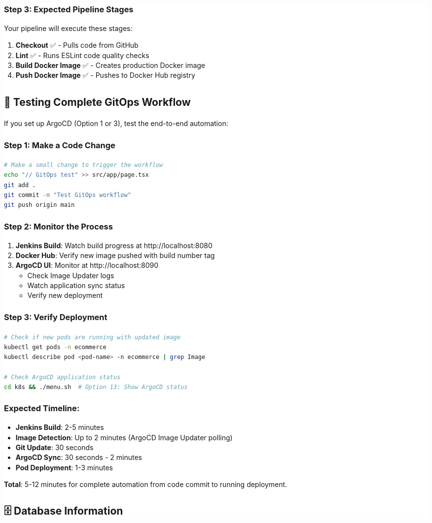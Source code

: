 ### Step 3: Expected Pipeline Stages

Your pipeline will execute these stages:

1. **Checkout** ✅ - Pulls code from GitHub
2. **Lint** ✅ - Runs ESLint code quality checks
3. **Build Docker Image** ✅ - Creates production Docker image
4. **Push Docker Image** ✅ - Pushes to Docker Hub registry

## 🔄 Testing Complete GitOps Workflow

If you set up ArgoCD (Option 1 or 3), test the end-to-end automation:

### Step 1: Make a Code Change

```bash
# Make a small change to trigger the workflow
echo "// GitOps test" >> src/app/page.tsx
git add .
git commit -m "Test GitOps workflow"
git push origin main
```

### Step 2: Monitor the Process

1. **Jenkins Build**: Watch build progress at http://localhost:8080
2. **Docker Hub**: Verify new image pushed with build number tag
3. **ArgoCD UI**: Monitor at http://localhost:8090
   - Check Image Updater logs
   - Watch application sync status
   - Verify new deployment

### Step 3: Verify Deployment

```bash
# Check if new pods are running with updated image
kubectl get pods -n ecommerce
kubectl describe pod <pod-name> -n ecommerce | grep Image

# Check ArgoCD application status
cd k8s && ./menu.sh  # Option 13: Show ArgoCD status
```

### Expected Timeline:

- **Jenkins Build**: 2-5 minutes
- **Image Detection**: Up to 2 minutes (ArgoCD Image Updater polling)
- **Git Update**: 30 seconds
- **ArgoCD Sync**: 30 seconds - 2 minutes
- **Pod Deployment**: 1-3 minutes

**Total**: 5-12 minutes for complete automation from code commit to running deployment.

## 🗄️ Database Information
